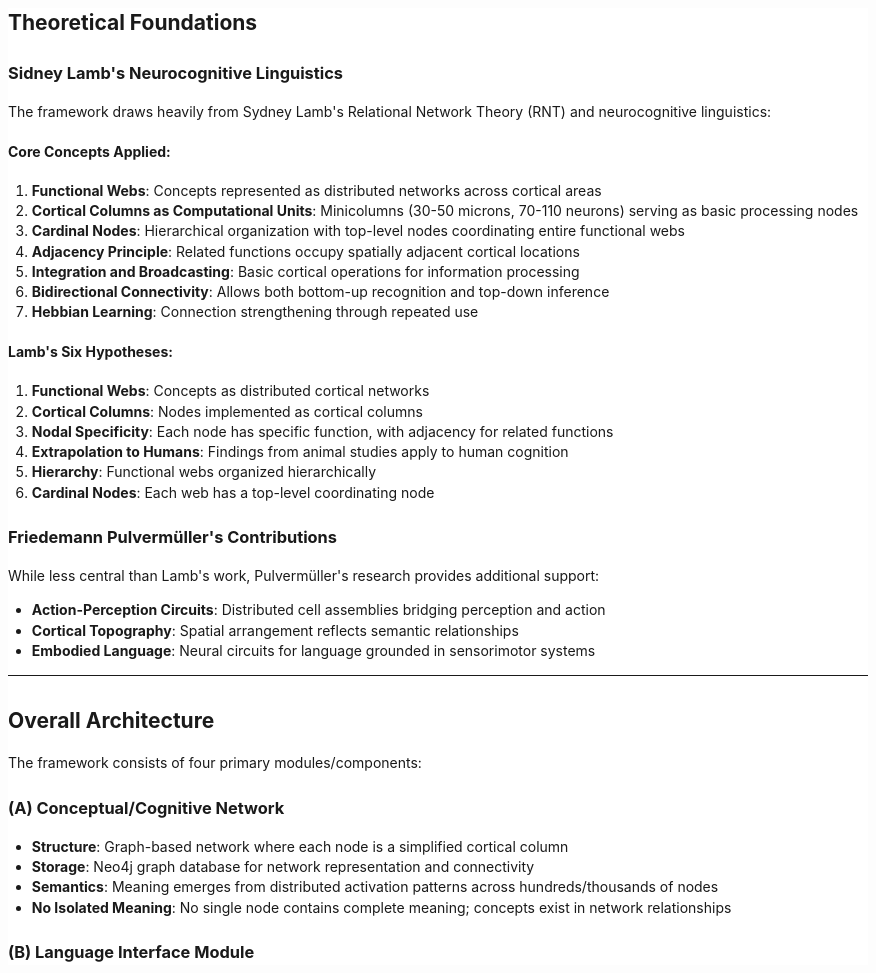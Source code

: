 
## Theoretical Foundations

### Sidney Lamb's Neurocognitive Linguistics

The framework draws heavily from Sydney Lamb's Relational Network Theory (RNT) and neurocognitive linguistics:

#### Core Concepts Applied:

1. **Functional Webs**: Concepts represented as distributed networks across cortical areas
2. **Cortical Columns as Computational Units**: Minicolumns (30-50 microns, 70-110 neurons) serving as basic processing nodes
3. **Cardinal Nodes**: Hierarchical organization with top-level nodes coordinating entire functional webs
4. **Adjacency Principle**: Related functions occupy spatially adjacent cortical locations
5. **Integration and Broadcasting**: Basic cortical operations for information processing
6. **Bidirectional Connectivity**: Allows both bottom-up recognition and top-down inference
7. **Hebbian Learning**: Connection strengthening through repeated use

#### Lamb's Six Hypotheses:

1. **Functional Webs**: Concepts as distributed cortical networks
2. **Cortical Columns**: Nodes implemented as cortical columns
3. **Nodal Specificity**: Each node has specific function, with adjacency for related functions
4. **Extrapolation to Humans**: Findings from animal studies apply to human cognition
5. **Hierarchy**: Functional webs organized hierarchically
6. **Cardinal Nodes**: Each web has a top-level coordinating node

### Friedemann Pulvermüller's Contributions

While less central than Lamb's work, Pulvermüller's research provides additional support:

- **Action-Perception Circuits**: Distributed cell assemblies bridging perception and action
- **Cortical Topography**: Spatial arrangement reflects semantic relationships
- **Embodied Language**: Neural circuits for language grounded in sensorimotor systems

---

## Overall Architecture

The framework consists of four primary modules/components:

### (A) Conceptual/Cognitive Network

- **Structure**: Graph-based network where each node is a simplified cortical column
- **Storage**: Neo4j graph database for network representation and connectivity
- **Semantics**: Meaning emerges from distributed activation patterns across hundreds/thousands of nodes
- **No Isolated Meaning**: No single node contains complete meaning; concepts exist in network relationships

### (B) Language Interface Module
